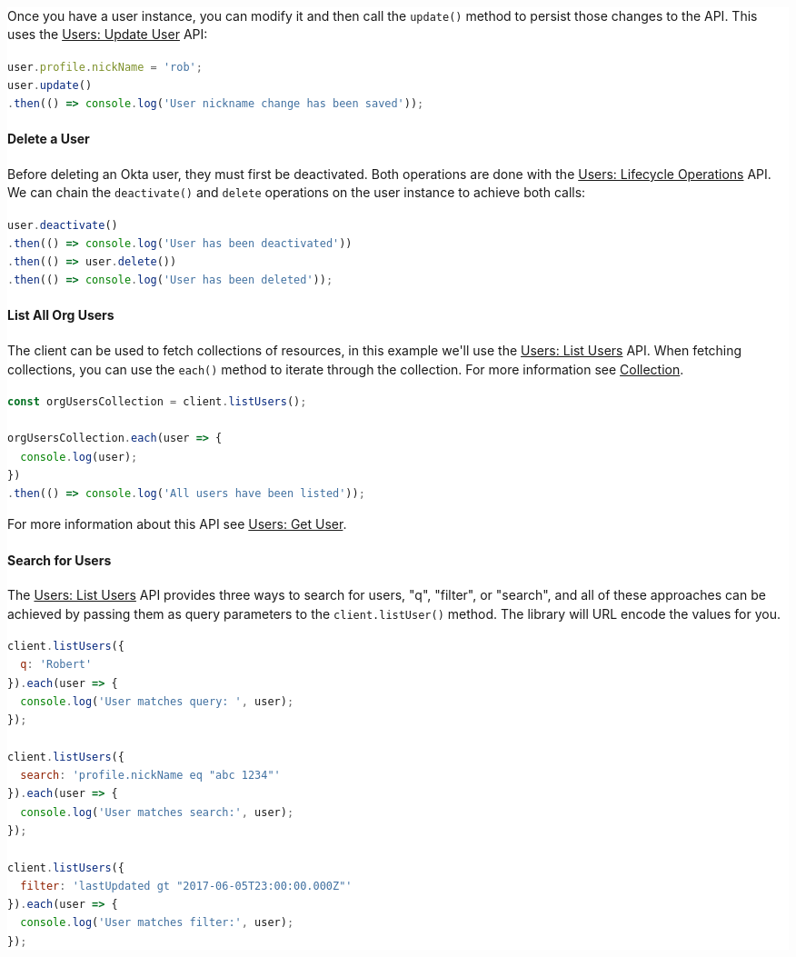 Once you have a user instance, you can modify it and then call the `update()` method to persist those changes to the API.  This uses the [Users: Update User] API:

```javascript
user.profile.nickName = 'rob';
user.update()
.then(() => console.log('User nickname change has been saved'));
```

#### Delete a User

Before deleting an Okta user, they must first be deactivated.  Both operations are done with the [Users: Lifecycle Operations] API.  We can chain the `deactivate()` and `delete` operations on the user instance to achieve both calls:

```javascript
user.deactivate()
.then(() => console.log('User has been deactivated'))
.then(() => user.delete())
.then(() => console.log('User has been deleted'));
```

#### List All Org Users

The client can be used to fetch collections of resources, in this example we'll use the [Users: List Users] API.  When fetching collections, you can use the `each()` method to iterate through the collection.  For more information see [Collection](#collection).

```javascript
const orgUsersCollection = client.listUsers();

orgUsersCollection.each(user => {
  console.log(user);
})
.then(() => console.log('All users have been listed'));
```

For more information about this API see [Users: Get User].

#### Search for Users

The [Users: List Users] API provides three ways to search for users, "q", "filter", or "search", and all of these approaches can be achieved by passing them as query parameters to the `client.listUser()` method.  The library will URL encode the values for you.

```javascript
client.listUsers({
  q: 'Robert'
}).each(user => {
  console.log('User matches query: ', user);
});

client.listUsers({
  search: 'profile.nickName eq "abc 1234"'
}).each(user => {
  console.log('User matches search:', user);
});

client.listUsers({
  filter: 'lastUpdated gt "2017-06-05T23:00:00.000Z"'
}).each(user => {
  console.log('User matches filter:', user);
});
```


[Sessions: Create Session with Session Token]: https://developer.okta.com/docs/api/resources/sessions#create-session-with-session-token
[Sessions: Session Properties]: https://developer.okta.com/docs/api/resources/sessions#session-properties
[Sessions: Session Operations]: https://developer.okta.com/docs/api/resources/sessions#session-operations
[Applications]: https://developer.okta.com/docs/api/resources/apps
[Applications: Application User Profile]: https://developer.okta.com/docs/api/resources/apps#application-user-profile-object
[Applications: Add Application]: https://developer.okta.com/docs/api/resources/apps#add-application
[Basic Authentication Application]: https://developer.okta.com/docs/api/resources/apps#add-basic-authentication-application
[Groups: Add Group]: https://developer.okta.com/docs/api/resources/groups#add-group
[Okta Developer Forum]: https://devforum.okta.com/
[Okta Platform API]: https://developer.okta.com/docs/api/getting_started/api_test_client
[Pagination]: https://developer.okta.com/docs/api/getting_started/design_principles#pagination
[System Log API]: https://developer.okta.com/docs/api/resources/system_log
[Users API Reference]: https://developer.okta.com/docs/api/resources/users
[Users: Create User]: https://developer.okta.com/docs/api/resources/users#create-user
[Users: Get User]: https://developer.okta.com/docs/api/resources/users#get-user
[Users: Lifecycle Operations]: https://developer.okta.com/docs/api/resources/users#lifecycle-operations
[Users: List Users]: https://developer.okta.com/docs/api/resources/users#list-users
[Users: Update User]: https://developer.okta.com/docs/api/resources/users#update-user
[Okta NodeJS Management SDK JSDoc Site]: https://developer.okta.com/okta-sdk-nodejs/jsdocs/